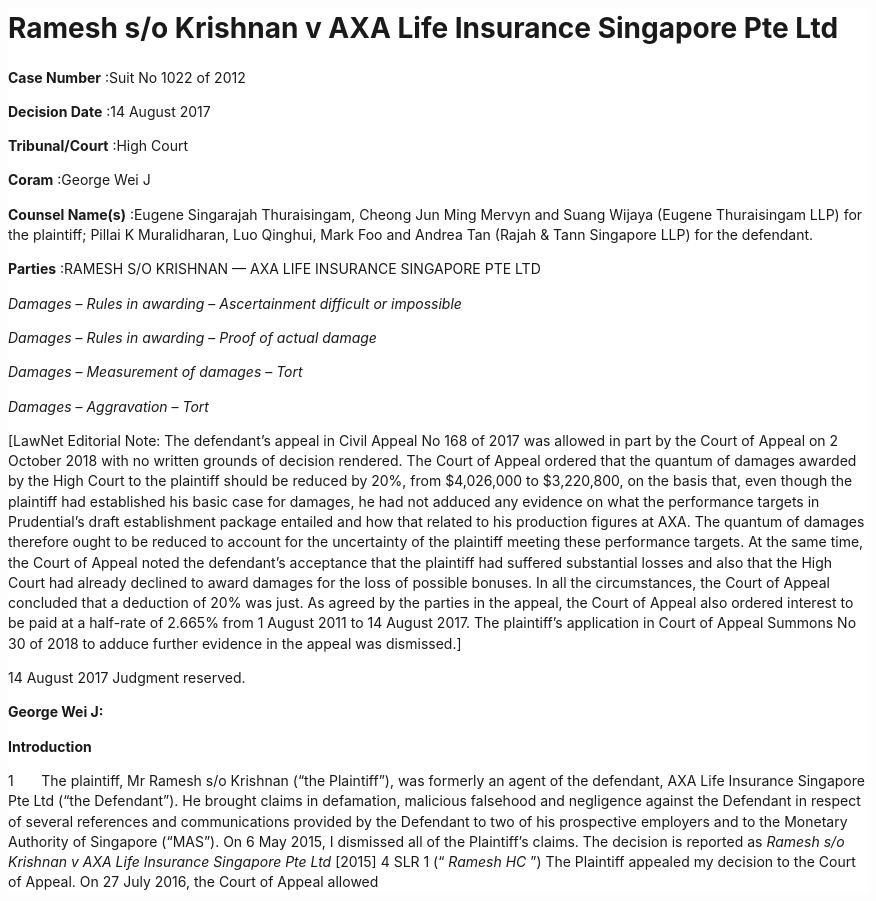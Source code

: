 # Ramesh s/o Krishnan v AXA Life Insurance Singapore Pte Ltd 



**Case Number** :Suit No 1022 of 2012 

**Decision Date** :14 August 2017 

**Tribunal/Court** :High Court 

**Coram** :George Wei J 

**Counsel Name(s)** :Eugene Singarajah Thuraisingam, Cheong Jun Ming Mervyn and Suang Wijaya (Eugene Thuraisingam LLP) for the plaintiff; Pillai K Muralidharan, Luo Qinghui, Mark Foo and Andrea Tan (Rajah & Tann Singapore LLP) for the defendant. 

**Parties** :RAMESH S/O KRISHNAN — AXA LIFE INSURANCE SINGAPORE PTE LTD 

_Damages_ – _Rules in awarding_ – _Ascertainment difficult or impossible_ 

_Damages_ – _Rules in awarding_ – _Proof of actual damage_ 

_Damages_ – _Measurement of damages_ – _Tort_ 

_Damages_ – _Aggravation_ – _Tort_ 

[LawNet Editorial Note: The defendant’s appeal in Civil Appeal No 168 of 2017 was allowed in part by the Court of Appeal on 2 October 2018 with no written grounds of decision rendered. The Court of Appeal ordered that the quantum of damages awarded by the High Court to the plaintiff should be reduced by 20%, from $4,026,000 to $3,220,800, on the basis that, even though the plaintiff had established his basic case for damages, he had not adduced any evidence on what the performance targets in Prudential’s draft establishment package entailed and how that related to his production figures at AXA. The quantum of damages therefore ought to be reduced to account for the uncertainty of the plaintiff meeting these performance targets. At the same time, the Court of Appeal noted the defendant’s acceptance that the plaintiff had suffered substantial losses and also that the High Court had already declined to award damages for the loss of possible bonuses. In all the circumstances, the Court of Appeal concluded that a deduction of 20% was just. As agreed by the parties in the appeal, the Court of Appeal also ordered interest to be paid at a half-rate of 2.665% from 1 August 2011 to 14 August 2017. The plaintiff’s application in Court of Appeal Summons No 30 of 2018 to adduce further evidence in the appeal was dismissed.] 

14 August 2017 Judgment reserved. 

**George Wei J:** 

**Introduction** 

1       The plaintiff, Mr Ramesh s/o Krishnan (“the Plaintiff”), was formerly an agent of the defendant, AXA Life Insurance Singapore Pte Ltd (“the Defendant”). He brought claims in defamation, malicious falsehood and negligence against the Defendant in respect of several references and communications provided by the Defendant to two of his prospective employers and to the Monetary Authority of Singapore (“MAS”). On 6 May 2015, I dismissed all of the Plaintiff’s claims. The decision is reported as _Ramesh s/o Krishnan v AXA Life Insurance Singapore Pte Ltd_ [2015] 4 SLR 1 (“ _Ramesh HC_ ”) The Plaintiff appealed my decision to the Court of Appeal. On 27 July 2016, the Court of Appeal allowed 


